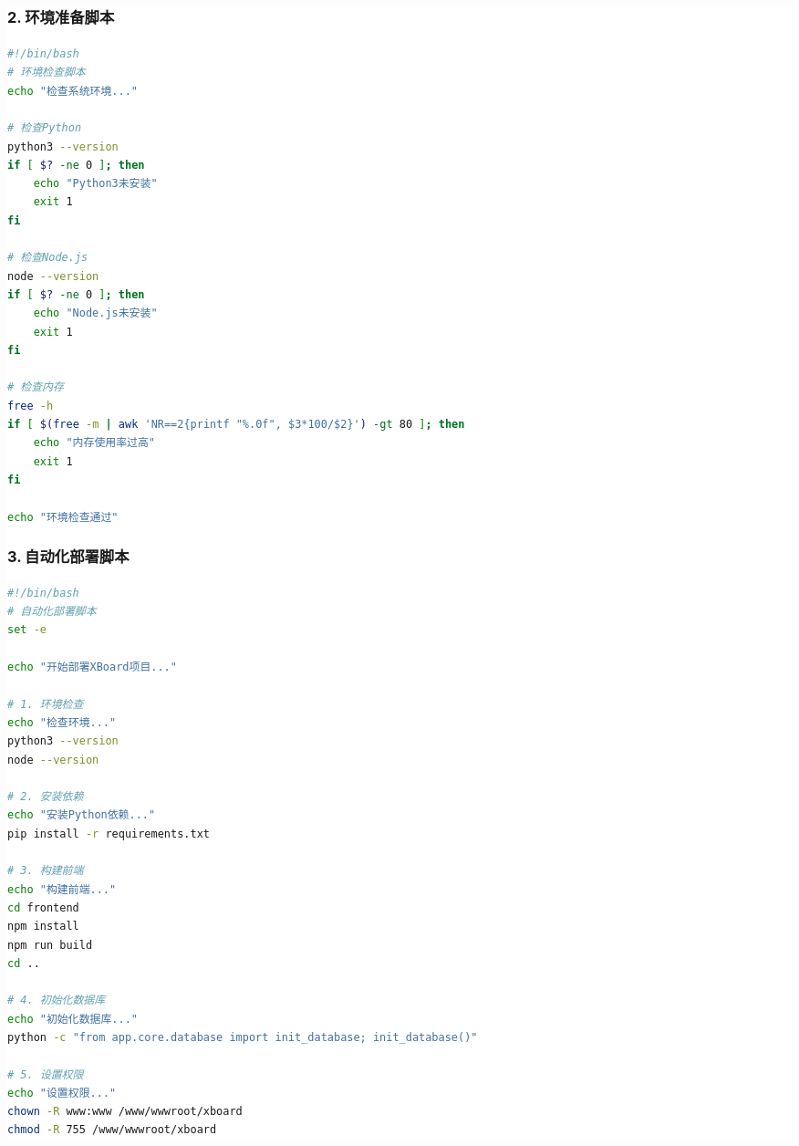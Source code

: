 ### 2. 环境准备脚本
```bash
#!/bin/bash
# 环境检查脚本
echo "检查系统环境..."

# 检查Python
python3 --version
if [ $? -ne 0 ]; then
    echo "Python3未安装"
    exit 1
fi

# 检查Node.js
node --version
if [ $? -ne 0 ]; then
    echo "Node.js未安装"
    exit 1
fi

# 检查内存
free -h
if [ $(free -m | awk 'NR==2{printf "%.0f", $3*100/$2}') -gt 80 ]; then
    echo "内存使用率过高"
    exit 1
fi

echo "环境检查通过"
```

### 3. 自动化部署脚本
```bash
#!/bin/bash
# 自动化部署脚本
set -e

echo "开始部署XBoard项目..."

# 1. 环境检查
echo "检查环境..."
python3 --version
node --version

# 2. 安装依赖
echo "安装Python依赖..."
pip install -r requirements.txt

# 3. 构建前端
echo "构建前端..."
cd frontend
npm install
npm run build
cd ..

# 4. 初始化数据库
echo "初始化数据库..."
python -c "from app.core.database import init_database; init_database()"

# 5. 设置权限
echo "设置权限..."
chown -R www:www /www/wwwroot/xboard
chmod -R 755 /www/wwwroot/xboard

```
